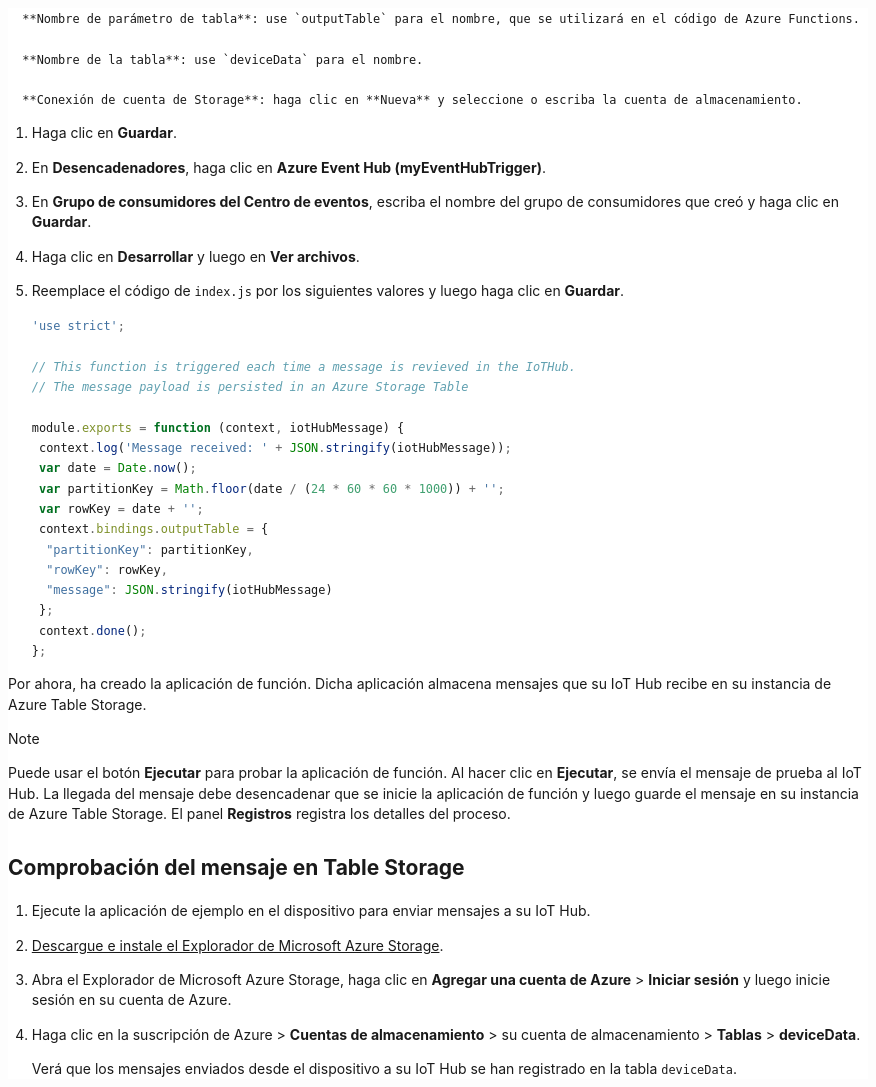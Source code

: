       **Nombre de parámetro de tabla**: use `outputTable` para el nombre, que se utilizará en el código de Azure Functions.
      
      **Nombre de la tabla**: use `deviceData` para el nombre.

      **Conexión de cuenta de Storage**: haga clic en **Nueva** y seleccione o escriba la cuenta de almacenamiento.
   1. Haga clic en **Guardar**.
1. En **Desencadenadores**, haga clic en **Azure Event Hub (myEventHubTrigger)**.
1. En **Grupo de consumidores del Centro de eventos**, escriba el nombre del grupo de consumidores que creó y haga clic en **Guardar**.
1. Haga clic en **Desarrollar** y luego en **Ver archivos**.
1. Reemplace el código de `index.js` por los siguientes valores y luego haga clic en **Guardar**.

   ```javascript
   'use strict';

   // This function is triggered each time a message is revieved in the IoTHub.
   // The message payload is persisted in an Azure Storage Table
 
   module.exports = function (context, iotHubMessage) {
    context.log('Message received: ' + JSON.stringify(iotHubMessage));
    var date = Date.now();
    var partitionKey = Math.floor(date / (24 * 60 * 60 * 1000)) + '';
    var rowKey = date + '';
    context.bindings.outputTable = {
     "partitionKey": partitionKey,
     "rowKey": rowKey,
     "message": JSON.stringify(iotHubMessage)
    };
    context.done();
   };
   ```

Por ahora, ha creado la aplicación de función. Dicha aplicación almacena mensajes que su IoT Hub recibe en su instancia de Azure Table Storage.

> [!Note]
> Puede usar el botón **Ejecutar** para probar la aplicación de función. Al hacer clic en **Ejecutar**, se envía el mensaje de prueba al IoT Hub. La llegada del mensaje debe desencadenar que se inicie la aplicación de función y luego guarde el mensaje en su instancia de Azure Table Storage. El panel **Registros** registra los detalles del proceso.

## <a name="verify-your-message-in-your-table-storage"></a>Comprobación del mensaje en Table Storage

1. Ejecute la aplicación de ejemplo en el dispositivo para enviar mensajes a su IoT Hub.
1. [Descargue e instale el Explorador de Microsoft Azure Storage](http://storageexplorer.com/).
1. Abra el Explorador de Microsoft Azure Storage, haga clic en **Agregar una cuenta de Azure** > **Iniciar sesión** y luego inicie sesión en su cuenta de Azure.
1. Haga clic en la suscripción de Azure > **Cuentas de almacenamiento** > su cuenta de almacenamiento > **Tablas** > **deviceData**.

   Verá que los mensajes enviados desde el dispositivo a su IoT Hub se han registrado en la tabla `deviceData`.
